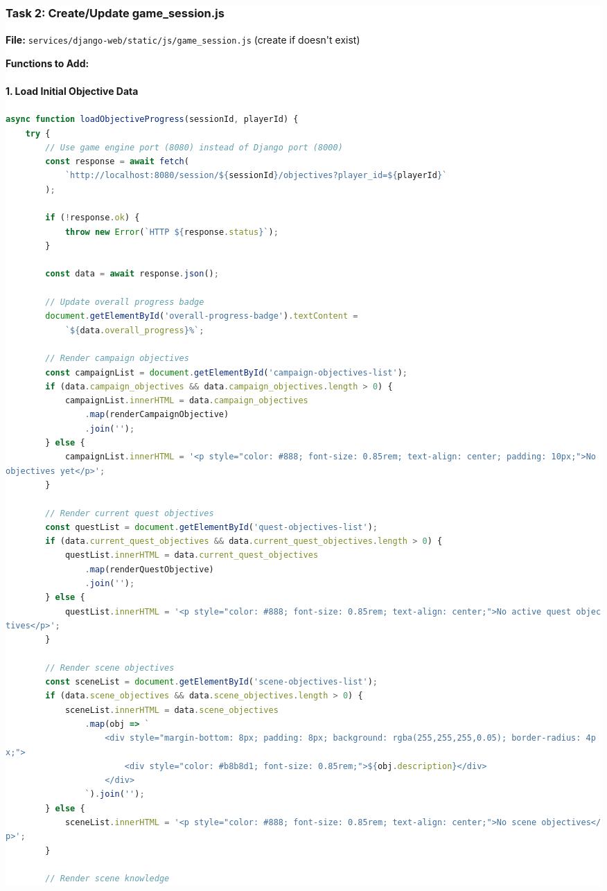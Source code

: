 
### **Task 2: Create/Update game_session.js**

**File:** `services/django-web/static/js/game_session.js` (create if doesn't exist)

**Functions to Add:**

#### **1. Load Initial Objective Data**

```javascript
async function loadObjectiveProgress(sessionId, playerId) {
    try {
        // Use game engine port (8080) instead of Django port (8000)
        const response = await fetch(
            `http://localhost:8080/session/${sessionId}/objectives?player_id=${playerId}`
        );

        if (!response.ok) {
            throw new Error(`HTTP ${response.status}`);
        }

        const data = await response.json();

        // Update overall progress badge
        document.getElementById('overall-progress-badge').textContent =
            `${data.overall_progress}%`;

        // Render campaign objectives
        const campaignList = document.getElementById('campaign-objectives-list');
        if (data.campaign_objectives && data.campaign_objectives.length > 0) {
            campaignList.innerHTML = data.campaign_objectives
                .map(renderCampaignObjective)
                .join('');
        } else {
            campaignList.innerHTML = '<p style="color: #888; font-size: 0.85rem; text-align: center; padding: 10px;">No objectives yet</p>';
        }

        // Render current quest objectives
        const questList = document.getElementById('quest-objectives-list');
        if (data.current_quest_objectives && data.current_quest_objectives.length > 0) {
            questList.innerHTML = data.current_quest_objectives
                .map(renderQuestObjective)
                .join('');
        } else {
            questList.innerHTML = '<p style="color: #888; font-size: 0.85rem; text-align: center;">No active quest objectives</p>';
        }

        // Render scene objectives
        const sceneList = document.getElementById('scene-objectives-list');
        if (data.scene_objectives && data.scene_objectives.length > 0) {
            sceneList.innerHTML = data.scene_objectives
                .map(obj => `
                    <div style="margin-bottom: 8px; padding: 8px; background: rgba(255,255,255,0.05); border-radius: 4px;">
                        <div style="color: #b8b8d1; font-size: 0.85rem;">${obj.description}</div>
                    </div>
                `).join('');
        } else {
            sceneList.innerHTML = '<p style="color: #888; font-size: 0.85rem; text-align: center;">No scene objectives</p>';
        }

        // Render scene knowledge
```